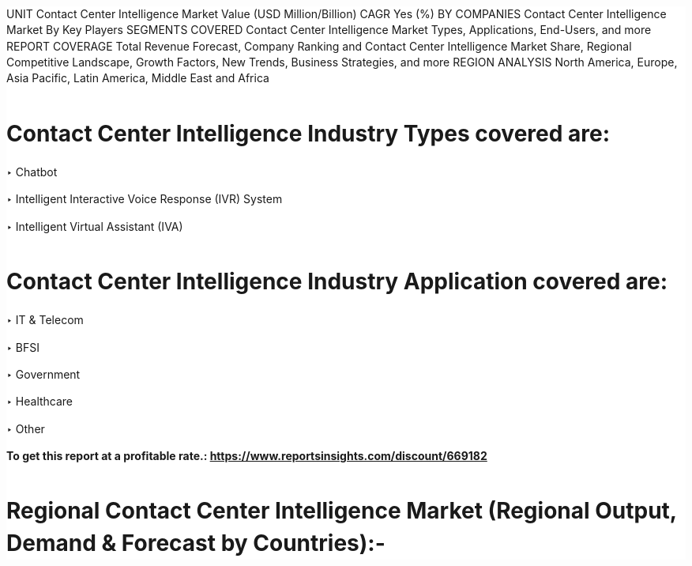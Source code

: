 <tr>
<td>UNIT</td>
<td>Contact Center Intelligence Market Value (USD Million/Billion)</td>
<tr>
<td>CAGR</td>
<td>Yes (%)</td>
</tr>
</tr>
<tr>
<td>BY COMPANIES</td>
<td>Contact Center Intelligence Market By Key Players</td>
</tr>
<tr>
<td>SEGMENTS COVERED</td>
<td>Contact Center Intelligence Market Types, Applications, End-Users, and more</td>
</tr>
<tr>
<td>REPORT COVERAGE</td>
<td>Total Revenue Forecast, Company Ranking and Contact Center Intelligence Market Share, Regional Competitive Landscape, Growth Factors, New Trends, Business Strategies, and more</td>
</tr>
<tr>
<td>REGION ANALYSIS</td>
<td>North America, Europe, Asia Pacific, Latin America, Middle East and Africa</td>
</tr>
</table>

# <strong>Contact Center Intelligence Industry Types covered are:</strong>

‣ Chatbot

‣ Intelligent Interactive Voice Response (IVR) System

‣ Intelligent Virtual Assistant (IVA)

# <strong>Contact Center Intelligence Industry Application covered are:</strong>

‣ IT & Telecom

‣ BFSI

‣ Government

‣ Healthcare

‣ Other

<strong>To get this report at a profitable rate.: <a href=https://www.reportsinsights.com/discount/669182>https://www.reportsinsights.com/discount/669182</a></strong>

# <strong>Regional Contact Center Intelligence Market (Regional Output, Demand &amp; Forecast by Countries):-</strong>
